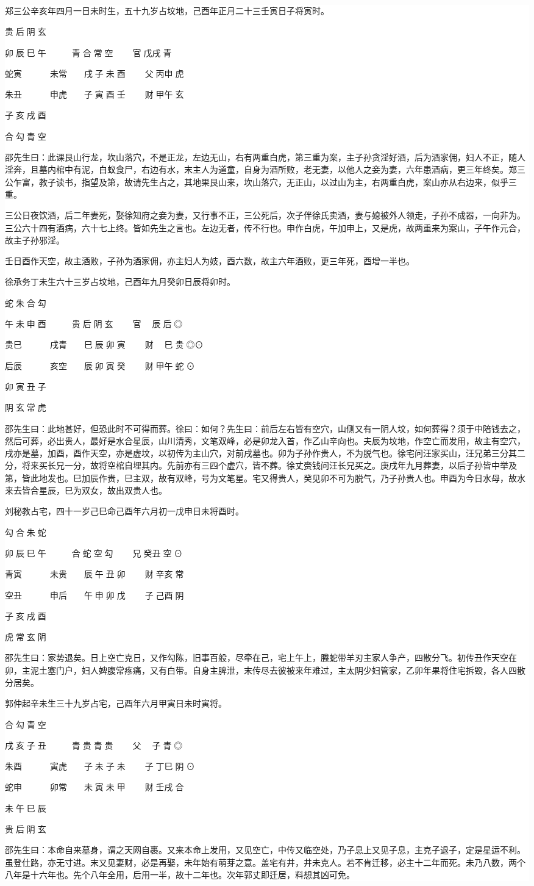 郑三公辛亥年四月一日未时生，五十九岁占坟地，己酉年正月二十三壬寅日子将寅时。

贵 后 阴 玄

卯 辰 巳 午　　　青 合 常 空　　 官 戊戌 青

蛇寅　　　 未常　　戌 子 未 酉　　 父 丙申 虎

朱丑　　　 申虎　　子 寅 酉 壬　　 财 甲午 玄

子 亥 戌 酉

合 勾 青 空

邵先生曰：此课艮山行龙，坎山落穴，不是正龙，左边无山，右有两重白虎，第三重为案，主子孙贪淫好酒，后为酒家佣，妇人不正，随人淫奔，且墓内棺中有泥，白蚁食尸，右边有水，末主人为道童，自身为酒所败，老无妻，以他人之妾为妻，六年患酒病，更三年终矣。郑三公乍富，教子读书，指望及第，故请先生占之，其地果艮山来，坎山落穴，无正山，以过山为主，右两重白虎，案山亦从右边来，似乎三重。

三公日夜饮酒，后二年妻死，娶徐知府之妾为妻，又行事不正，三公死后，次子伴徐氏卖酒，妻与媳被外人领走，子孙不成器，一向非为。三公六十四有酒病，六十七上终。皆如先生之言也。左边无者，传不行也。申作白虎，午加申上，又是虎，故两重来为案山，子午作元合，故主子孙邪淫。

壬日酉作天空，故主酒败，子孙为酒家佣，亦主妇人为妓，酉六数，故主六年酒败，更三年死，酉增一半也。

徐承务丁未生六十三岁占坟地，己酉年九月癸卯日辰将卯时。

蛇 朱 合 勾

午 未 申 酉　　　贵 后 阴 玄　　 官 　辰 后 ◎

贵巳　　　 戌青　　巳 辰 卯 寅　　 财 　巳 贵 ◎⊙

后辰　　　 亥空　　辰 卯 寅 癸　　 财 甲午 蛇 ⊙

卯 寅 丑 子

阴 玄 常 虎

邵先生曰：此地甚好，但恐此时不可得而葬。徐曰：如何？先生曰：前后左右皆有空穴，山侧又有一阴人坟，如何葬得？须于中陪钱去之，然后可葬，必出贵人，最好是水合星辰，山川清秀，文笔双峰，必是卯龙入首，作乙山辛向也。夫辰为坟地，作空亡而发用，故主有空穴，戌亦是墓，加酉，酉作天空，亦是虚坟，以初传为主山穴，对前戌墓也。卯为子孙作贵人，不为脱气也。徐宅问汪家买山，汪兄弟三分其二分，将来买长兄一分，故将空棺自埋其内。先前亦有三四个虚穴，皆不葬。徐丈赍钱问汪长兄买之。庚戌年九月葬妻，以后子孙皆中举及第，皆此地发也。巳加辰作贵，巳主双，故有双峰，号为文笔星。宅又得贵人，癸见卯不可为脱气，乃子孙贵人也。申酉为今日水母，故水来去皆合星辰，巳为双女，故出双贵人也。

刘秘教占宅，四十一岁己巳命己酉年六月初一戊申日未将酉时。

勾 合 朱 蛇

卯 辰 巳 午　　　合 蛇 空 勾　　 兄 癸丑 空 ⊙

青寅　　　 未贵　　辰 午 丑 卯　　 财 辛亥 常

空丑　　　 申后　　午 申 卯 戊　　 子 己酉 阴

子 亥 戌 酉

虎 常 玄 阴

邵先生曰：家势退矣。日上空亡克日，又作勾陈，旧事百般，尽牵在己，宅上午上，螣蛇带羊刃主家人争产，四散分飞。初传丑作天空在卯，主泥土塞门户，妇人婢腹常疼痛，又有白带。自身主脾泄，末传尽去彼被来年难过，主太阴少妇管家，乙卯年果将住宅拆毁，各人四散分居矣。

郭仲起辛未生三十九岁占宅，己酉年六月甲寅日未时寅将。

合 勾 青 空

戌 亥 子 丑　　　青 贵 青 贵　　 父 　子 青 ◎

朱酉　　　 寅虎　　子 未 子 未　　 子 丁巳 阴 ⊙

蛇申　　　 卯常　　未 寅 未 甲　　 财 壬戌 合

未 午 巳 辰

贵 后 阴 玄

邵先生曰：本命自来墓身，谓之天网自裹。又来本命上发用，又见空亡，中传又临空处，乃子息上又见子息，主克子退子，定是星运不利。虽登仕路，亦无寸进。末又见妻财，必是再娶，未年始有萌芽之意。盖宅有井，井未克人。若不肯迁移，必主十二年而死。未乃八数，两个八年是十六年也。先个八年全用，后用一半，故十二年也。次年郭丈即迁居，料想其凶可免。

